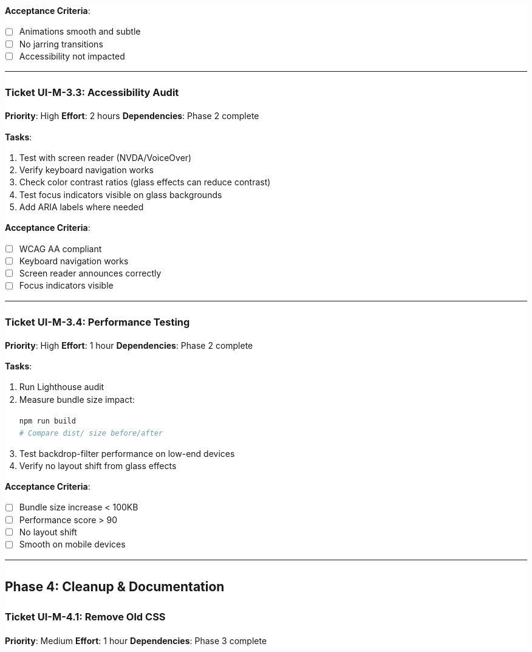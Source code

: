 **Acceptance Criteria**:
- [ ] Animations smooth and subtle
- [ ] No jarring transitions
- [ ] Accessibility not impacted

---

### Ticket UI-M-3.3: Accessibility Audit
**Priority**: High
**Effort**: 2 hours
**Dependencies**: Phase 2 complete

**Tasks**:
1. Test with screen reader (NVDA/VoiceOver)
2. Verify keyboard navigation works
3. Check color contrast ratios (glass effects can reduce contrast)
4. Test focus indicators visible on glass backgrounds
5. Add ARIA labels where needed

**Acceptance Criteria**:
- [ ] WCAG AA compliant
- [ ] Keyboard navigation works
- [ ] Screen reader announces correctly
- [ ] Focus indicators visible

---

### Ticket UI-M-3.4: Performance Testing
**Priority**: High
**Effort**: 1 hour
**Dependencies**: Phase 2 complete

**Tasks**:
1. Run Lighthouse audit
2. Measure bundle size impact:
   ```bash
   npm run build
   # Compare dist/ size before/after
   ```
3. Test backdrop-filter performance on low-end devices
4. Verify no layout shift from glass effects

**Acceptance Criteria**:
- [ ] Bundle size increase < 100KB
- [ ] Performance score > 90
- [ ] No layout shift
- [ ] Smooth on mobile devices

---

## Phase 4: Cleanup & Documentation

### Ticket UI-M-4.1: Remove Old CSS
**Priority**: Medium
**Effort**: 1 hour
**Dependencies**: Phase 3 complete
